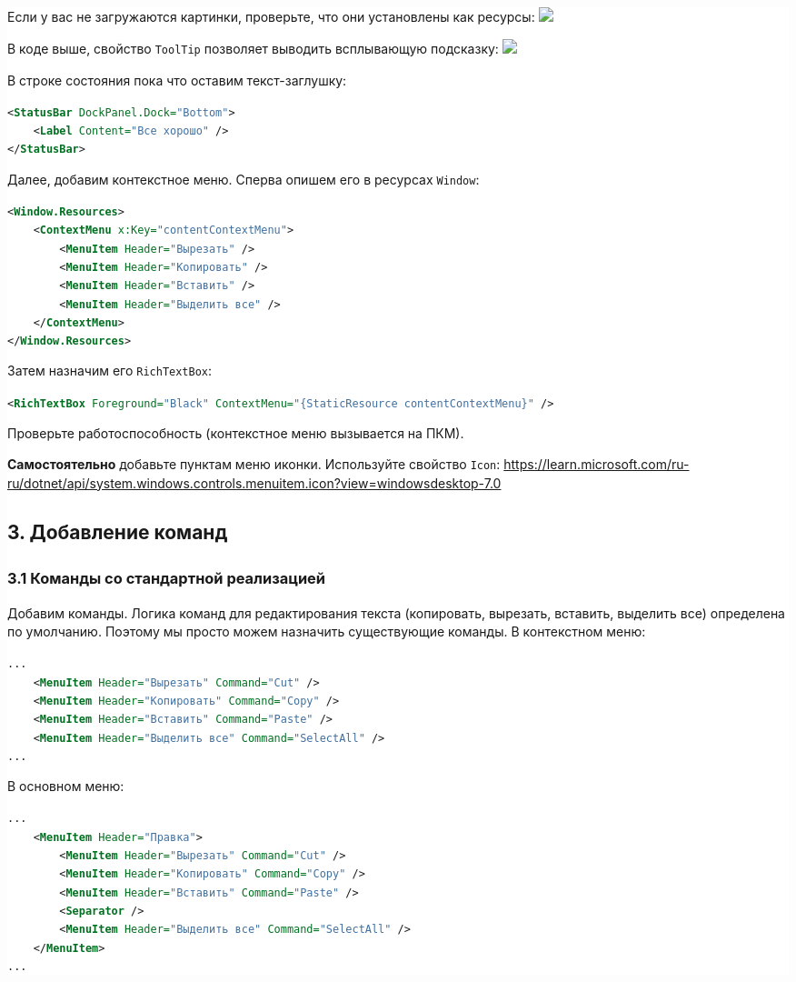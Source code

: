 Если у вас не загружаются картинки, проверьте, что они установлены как ресурсы:
![](3.png)

В коде выше, свойство `ToolTip` позволяет выводить всплывающую подсказку:
![](4.png)

В строке состояния пока что оставим текст-заглушку:
```xml
<StatusBar DockPanel.Dock="Bottom">
    <Label Content="Все хорошо" />
</StatusBar>
```

Далее, добавим контекстное меню. Сперва опишем его в ресурсах `Window`:
```xml
<Window.Resources>
    <ContextMenu x:Key="contentContextMenu">
        <MenuItem Header="Вырезать" />
        <MenuItem Header="Копировать" />
        <MenuItem Header="Вставить" />
        <MenuItem Header="Выделить все" />
    </ContextMenu>
</Window.Resources>
```

Затем назначим его `RichTextBox`:
```xml
<RichTextBox Foreground="Black" ContextMenu="{StaticResource contentContextMenu}" />
```

Проверьте работоспособность (контекстное меню вызывается на ПКМ).

**Самостоятельно** добавьте пунктам меню иконки. Используйте свойство `Icon`:
https://learn.microsoft.com/ru-ru/dotnet/api/system.windows.controls.menuitem.icon?view=windowsdesktop-7.0

## 3. Добавление команд

### 3.1 Команды со стандартной реализацией

Добавим команды. Логика команд для редактирования текста (копировать, вырезать, вставить, выделить все) определена по умолчанию. Поэтому мы просто можем назначить существующие команды. В контекстном меню:
```xml
...
    <MenuItem Header="Вырезать" Command="Cut" />
    <MenuItem Header="Копировать" Command="Copy" />
    <MenuItem Header="Вставить" Command="Paste" />
    <MenuItem Header="Выделить все" Command="SelectAll" />
...
```

В основном меню:
```xml
...
    <MenuItem Header="Правка">
        <MenuItem Header="Вырезать" Command="Cut" />
        <MenuItem Header="Копировать" Command="Copy" />
        <MenuItem Header="Вставить" Command="Paste" />
        <Separator />
        <MenuItem Header="Выделить все" Command="SelectAll" />
    </MenuItem>
...
```
